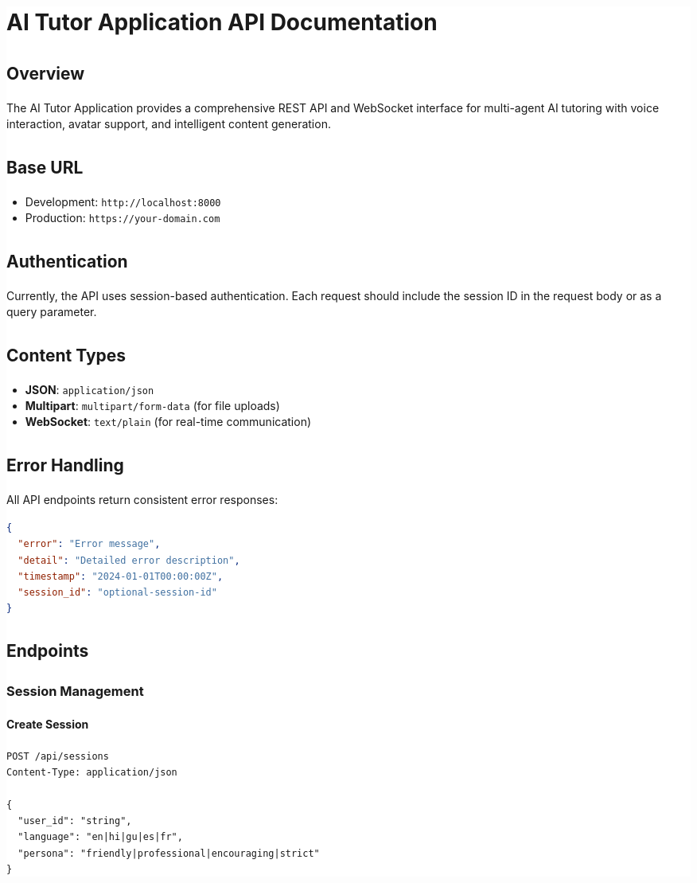 # AI Tutor Application API Documentation

## Overview

The AI Tutor Application provides a comprehensive REST API and WebSocket interface for multi-agent AI tutoring with voice interaction, avatar support, and intelligent content generation.

## Base URL

- Development: `http://localhost:8000`
- Production: `https://your-domain.com`

## Authentication

Currently, the API uses session-based authentication. Each request should include the session ID in the request body or as a query parameter.

## Content Types

- **JSON**: `application/json`
- **Multipart**: `multipart/form-data` (for file uploads)
- **WebSocket**: `text/plain` (for real-time communication)

## Error Handling

All API endpoints return consistent error responses:

```json
{
  "error": "Error message",
  "detail": "Detailed error description",
  "timestamp": "2024-01-01T00:00:00Z",
  "session_id": "optional-session-id"
}
```

## Endpoints

### Session Management

#### Create Session
```http
POST /api/sessions
Content-Type: application/json

{
  "user_id": "string",
  "language": "en|hi|gu|es|fr",
  "persona": "friendly|professional|encouraging|strict"
}
```
